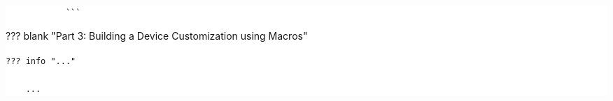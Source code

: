                 ```

??? blank "Part 3:  Building a Device Customization using Macros"

    ??? info "..."

        ...